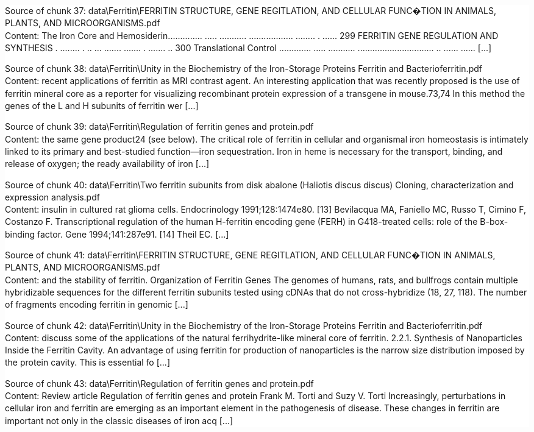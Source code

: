 Source of chunk 37: data\Ferritin\FERRITIN  STRUCTURE, GENE REGlTLATION, AND CELLULAR FUNC�TION IN ANIMALS, PLANTS, AND MICROORGANISMS.pdf<br>Content: The Iron Core and Hemosiderin.............. ..... ........... .................. ........ . ...... 299 
FERRITIN GENE REGULATION AND SYNTHESIS . ........ . .. ... ....... ....... . ....... .. 300 
Translational Control ............. ..... ........... ............................... .. ...... ......  [...] 

Source of chunk 38: data\Ferritin\Unity in the Biochemistry of the Iron-Storage Proteins Ferritin and Bacterioferritin.pdf<br>Content: recent applications of ferritin as MRI contrast agent. An
interesting application that was recently proposed is the use of
ferritin mineral core as a reporter for visualizing recombinant
protein expression of a transgene in mouse.73,74 In this method
the genes of the L and H subunits of ferritin wer [...] 

Source of chunk 39: data\Ferritin\Regulation of ferritin genes and protein.pdf<br>Content: the same gene product24 (see below).
The critical role of ferritin in cellular and organismal iron
homeostasis is intimately linked to its primary and best-studied
function—iron sequestration. Iron in heme is necessary for the
transport, binding, and release of oxygen; the ready availability of
iron [...] 

Source of chunk 40: data\Ferritin\Two ferritin subunits from disk abalone (Haliotis discus discus)  Cloning, characterization and expression analysis.pdf<br>Content: insulin in cultured rat glioma cells. Endocrinology 1991;128:1474e80.
[13] Bevilacqua MA, Faniello MC, Russo T, Cimino F, Costanzo F. Transcriptional regulation of the human H-ferritin encoding gene (FERH) in
G418-treated cells: role of the B-box-binding factor. Gene 1994;141:287e91.
[14] Theil EC.  [...] 

Source of chunk 41: data\Ferritin\FERRITIN  STRUCTURE, GENE REGlTLATION, AND CELLULAR FUNC�TION IN ANIMALS, PLANTS, AND MICROORGANISMS.pdf<br>Content: and the stability of ferritin. 
Organization of Ferritin Genes 
The genomes of humans, rats, and bullfrogs contain multiple hybridizable 
sequences for the different ferritin subunits tested using cDNAs that do not 
cross-hybridize (18, 27, 118). The number of fragments encoding ferritin in 
genomic [...] 

Source of chunk 42: data\Ferritin\Unity in the Biochemistry of the Iron-Storage Proteins Ferritin and Bacterioferritin.pdf<br>Content: discuss some of the applications of the natural ferrihydrite-like
mineral core of ferritin.
2.2.1. Synthesis of Nanoparticles Inside the Ferritin
Cavity. An advantage of using ferritin for production of
nanoparticles is the narrow size distribution imposed by the
protein cavity. This is essential fo [...] 

Source of chunk 43: data\Ferritin\Regulation of ferritin genes and protein.pdf<br>Content: Review article
Regulation of ferritin genes and protein
Frank M. Torti and Suzy V. Torti
Increasingly, perturbations in cellular iron and ferritin are emerging
as an important element in the pathogenesis of disease. These
changes in ferritin are important not only in the classic diseases of
iron acq [...] 
